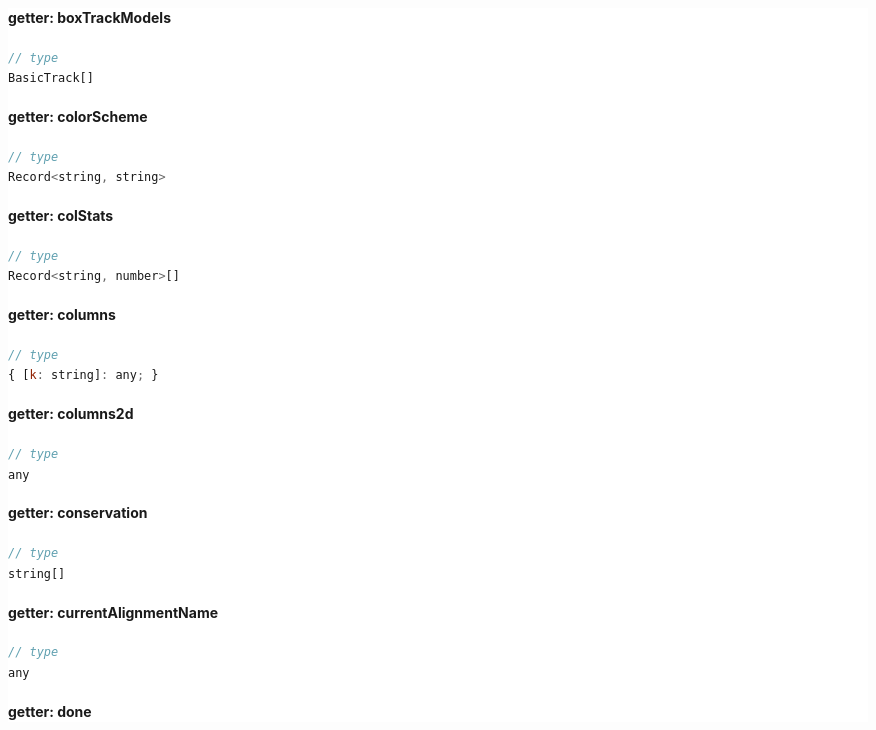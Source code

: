 #### getter: boxTrackModels



```js
// type
BasicTrack[]
```

#### getter: colorScheme



```js
// type
Record<string, string>
```

#### getter: colStats



```js
// type
Record<string, number>[]
```

#### getter: columns



```js
// type
{ [k: string]: any; }
```

#### getter: columns2d



```js
// type
any
```

#### getter: conservation



```js
// type
string[]
```

#### getter: currentAlignmentName



```js
// type
any
```

#### getter: done
